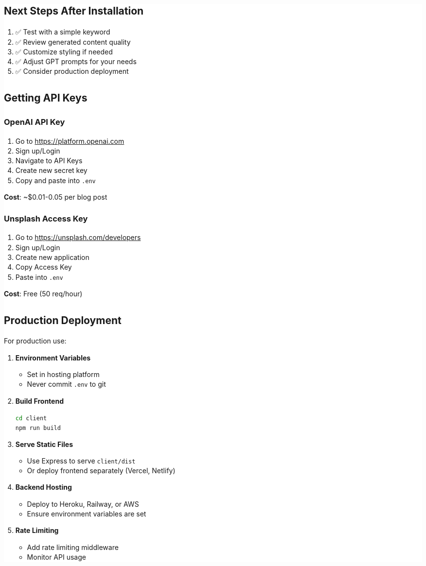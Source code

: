 ## Next Steps After Installation

1. ✅ Test with a simple keyword
2. ✅ Review generated content quality
3. ✅ Customize styling if needed
4. ✅ Adjust GPT prompts for your needs
5. ✅ Consider production deployment

## Getting API Keys

### OpenAI API Key

1. Go to https://platform.openai.com
2. Sign up/Login
3. Navigate to API Keys
4. Create new secret key
5. Copy and paste into `.env`

**Cost**: ~$0.01-0.05 per blog post

### Unsplash Access Key

1. Go to https://unsplash.com/developers
2. Sign up/Login
3. Create new application
4. Copy Access Key
5. Paste into `.env`

**Cost**: Free (50 req/hour)

## Production Deployment

For production use:

1. **Environment Variables**
   - Set in hosting platform
   - Never commit `.env` to git

2. **Build Frontend**
   ```bash
   cd client
   npm run build
   ```

3. **Serve Static Files**
   - Use Express to serve `client/dist`
   - Or deploy frontend separately (Vercel, Netlify)

4. **Backend Hosting**
   - Deploy to Heroku, Railway, or AWS
   - Ensure environment variables are set

5. **Rate Limiting**
   - Add rate limiting middleware
   - Monitor API usage
